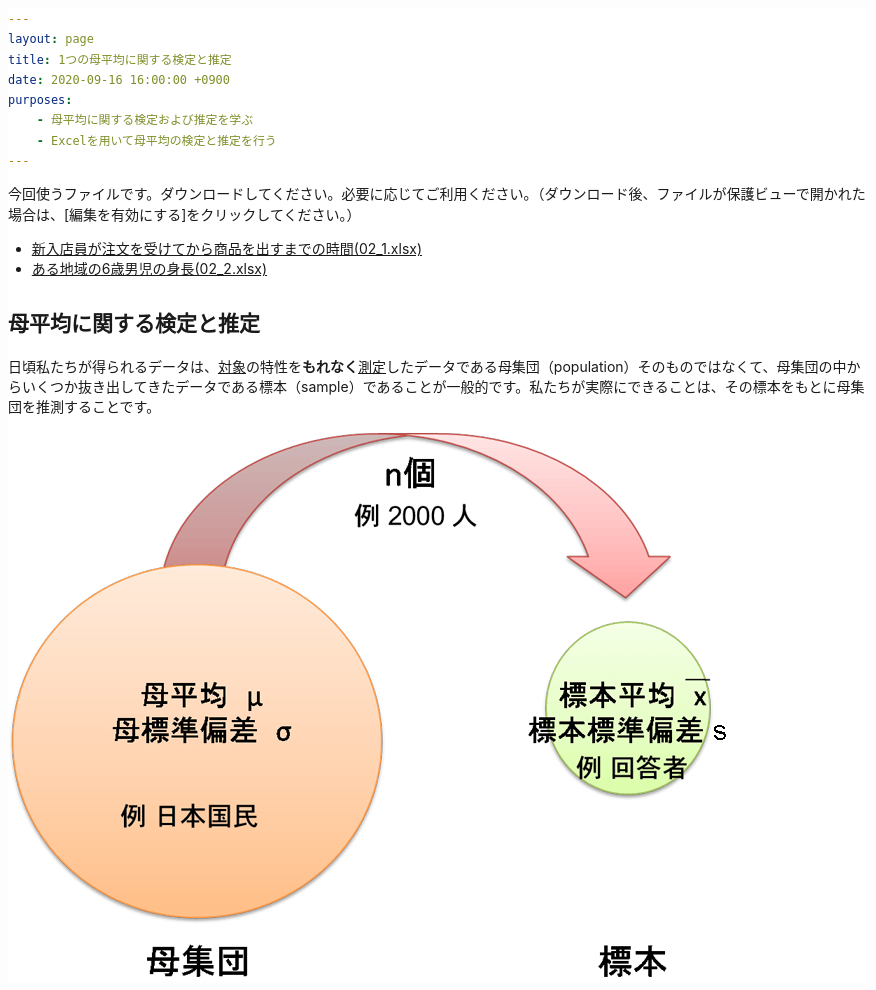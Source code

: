 ```yaml
---
layout: page
title: 1つの母平均に関する検定と推定
date: 2020-09-16 16:00:00 +0900
purposes:
    - 母平均に関する検定および推定を学ぶ
    - Excelを用いて母平均の検定と推定を行う
---
```


<div class="panel panel-info">
<div class="panel-body">
今回使うファイルです。ダウンロードしてください。必要に応じてご利用ください。（ダウンロード後、ファイルが保護ビューで開かれた場合は、[編集を有効にする]をクリックしてください。）
<ul>
<li><a href="02_1.xlsx">新入店員が注文を受けてから商品を出すまでの時間(02_1.xlsx)</a></li>
<li><a href="02_2.xlsx">ある地域の6歳男児の身長(02_2.xlsx)</a></li>
</ul>
</div>
</div>

母平均に関する検定と推定
------------------------

日頃私たちが得られるデータは、<a href="../01/#universe">対象</a>の特性を**もれなく**<a href="../01/#measurement">測定</a>したデータである<span id="population">母集団</span>（population）そのものではなくて、母集団の中からいくつか抜き出してきたデータである<span id="sample">標本</span>（sample）であることが一般的です。私たちが実際にできることは、その標本をもとに母集団を推測することです。

![母集団と標本](./pic/02_01data.png)
